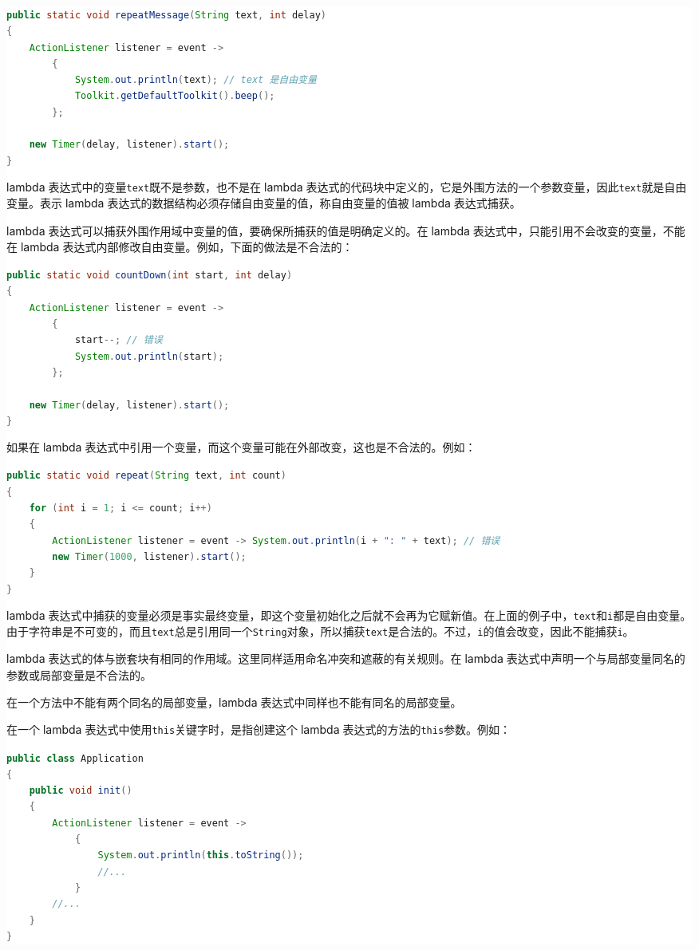 ```java
public static void repeatMessage(String text, int delay)
{
    ActionListener listener = event ->
        {
            System.out.println(text); // text 是自由变量
            Toolkit.getDefaultToolkit().beep();
        };
    
    new Timer(delay, listener).start();
}
```

lambda 表达式中的变量`text`既不是参数，也不是在 lambda 表达式的代码块中定义的，它是外围方法的一个参数变量，因此`text`就是自由变量。表示 lambda 表达式的数据结构必须存储自由变量的值，称自由变量的值被 lambda 表达式捕获。

lambda 表达式可以捕获外围作用域中变量的值，要确保所捕获的值是明确定义的。在 lambda 表达式中，只能引用不会改变的变量，不能在 lambda 表达式内部修改自由变量。例如，下面的做法是不合法的：

```java
public static void countDown(int start, int delay)
{
    ActionListener listener = event ->
        {
            start--; // 错误
            System.out.println(start);
        };
    
    new Timer(delay, listener).start();
}
```

如果在 lambda 表达式中引用一个变量，而这个变量可能在外部改变，这也是不合法的。例如：

```java
public static void repeat(String text, int count)
{
    for (int i = 1; i <= count; i++)
    {
        ActionListener listener = event -> System.out.println(i + ": " + text); // 错误
        new Timer(1000, listener).start();
    }
}
```

lambda 表达式中捕获的变量必须是事实最终变量，即这个变量初始化之后就不会再为它赋新值。在上面的例子中，`text`和`i`都是自由变量。由于字符串是不可变的，而且`text`总是引用同一个`String`对象，所以捕获`text`是合法的。不过，`i`的值会改变，因此不能捕获`i`。

lambda 表达式的体与嵌套块有相同的作用域。这里同样适用命名冲突和遮蔽的有关规则。在 lambda 表达式中声明一个与局部变量同名的参数或局部变量是不合法的。

在一个方法中不能有两个同名的局部变量，lambda 表达式中同样也不能有同名的局部变量。

在一个 lambda 表达式中使用`this`关键字时，是指创建这个 lambda 表达式的方法的`this`参数。例如：

```java
public class Application
{
    public void init()
    {
        ActionListener listener = event ->
            {
                System.out.println(this.toString());
                //...
            }
        //...
    }
}
```
